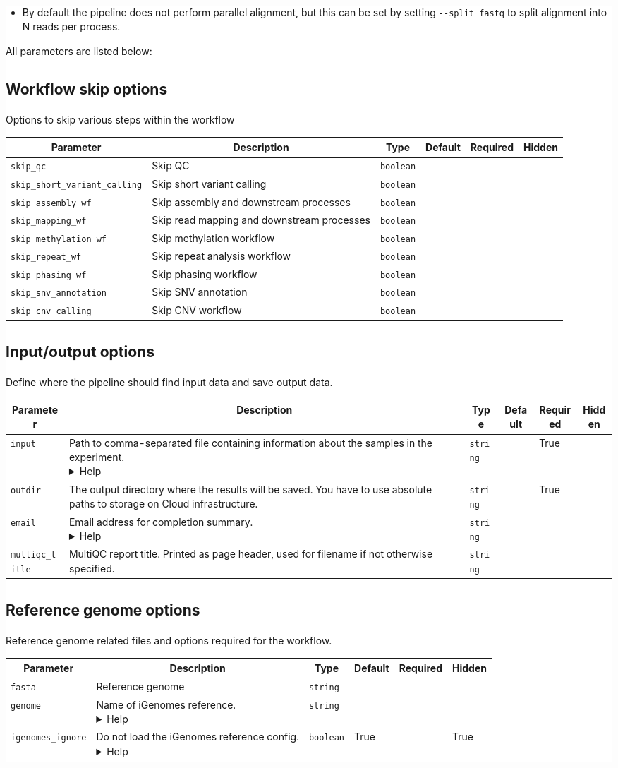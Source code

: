 - By default the pipeline does not perform parallel alignment, but this can be set by setting `--split_fastq` to split alignment into N reads per process.

All parameters are listed below:

## Workflow skip options

Options to skip various steps within the workflow

| Parameter                    | Description                                | Type      | Default | Required | Hidden |
| ---------------------------- | ------------------------------------------ | --------- | ------- | -------- | ------ |
| `skip_qc`                    | Skip QC                                    | `boolean` |         |          |        |
| `skip_short_variant_calling` | Skip short variant calling                 | `boolean` |         |          |        |
| `skip_assembly_wf`           | Skip assembly and downstream processes     | `boolean` |         |          |        |
| `skip_mapping_wf`            | Skip read mapping and downstream processes | `boolean` |         |          |        |
| `skip_methylation_wf`        | Skip methylation workflow                  | `boolean` |         |          |        |
| `skip_repeat_wf`             | Skip repeat analysis workflow              | `boolean` |         |          |        |
| `skip_phasing_wf`            | Skip phasing workflow                      | `boolean` |         |          |        |
| `skip_snv_annotation`        | Skip SNV annotation                        | `boolean` |         |          |        |
| `skip_cnv_calling`           | Skip CNV workflow                          | `boolean` |         |          |        |

## Input/output options

Define where the pipeline should find input data and save output data.

| Parameter       | Description                                                                                                                                                                                                                                                                                                                                                                                  | Type     | Default | Required | Hidden |
| --------------- | -------------------------------------------------------------------------------------------------------------------------------------------------------------------------------------------------------------------------------------------------------------------------------------------------------------------------------------------------------------------------------------------- | -------- | ------- | -------- | ------ |
| `input`         | Path to comma-separated file containing information about the samples in the experiment. <details><summary>Help</summary></details> | `string` |         | True     |        |
| `outdir`        | The output directory where the results will be saved. You have to use absolute paths to storage on Cloud infrastructure.                                                                                                                                                                                                                                                                     | `string` |         | True     |        |
| `email`         | Email address for completion summary. <details><summary>Help</summary></details>                                  | `string` |         |          |        |
| `multiqc_title` | MultiQC report title. Printed as page header, used for filename if not otherwise specified.                                                                                                                                                                                                                                                                                                  | `string` |         |          |        |

## Reference genome options

Reference genome related files and options required for the workflow.

| Parameter         | Description                                                                                                                                                                                                                                                                                                                                                                                                                   | Type      | Default | Required | Hidden |
| ----------------- | ----------------------------------------------------------------------------------------------------------------------------------------------------------------------------------------------------------------------------------------------------------------------------------------------------------------------------------------------------------------------------------------------------------------------------- | --------- | ------- | -------- | ------ |
| `fasta`           | Reference genome                                                                                                                                                                                                                                                                                                                                                                                                              | `string`  |         |          |        |
| `genome`          | Name of iGenomes reference. <details><summary>Help</summary></details> | `string`  |         |          |        |
| `igenomes_ignore` | Do not load the iGenomes reference config. <details><summary>Help</summary></details>                                                                                                                                             | `boolean` | True    |          | True   |
